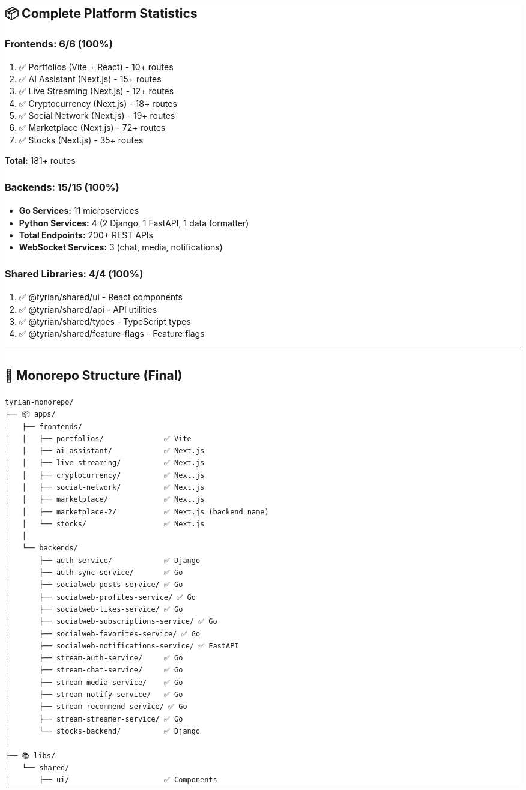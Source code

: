 
## 📦 Complete Platform Statistics

### Frontends: 6/6 (100%)
1. ✅ Portfolios (Vite + React) - 10+ routes
2. ✅ AI Assistant (Next.js) - 15+ routes
3. ✅ Live Streaming (Next.js) - 12+ routes
4. ✅ Cryptocurrency (Next.js) - 18+ routes
5. ✅ Social Network (Next.js) - 19+ routes
6. ✅ Marketplace (Next.js) - 72+ routes
7. ✅ Stocks (Next.js) - 35+ routes

**Total:** 181+ routes

### Backends: 15/15 (100%)
- **Go Services:** 11 microservices
- **Python Services:** 4 (2 Django, 1 FastAPI, 1 data formatter)
- **Total Endpoints:** 200+ REST APIs
- **WebSocket Services:** 3 (chat, media, notifications)

### Shared Libraries: 4/4 (100%)
1. ✅ @tyrian/shared/ui - React components
2. ✅ @tyrian/shared/api - API utilities
3. ✅ @tyrian/shared/types - TypeScript types
4. ✅ @tyrian/shared/feature-flags - Feature flags

---

## 🎯 Monorepo Structure (Final)

```
tyrian-monorepo/
├── 📦 apps/
│   ├── frontends/
│   │   ├── portfolios/              ✅ Vite
│   │   ├── ai-assistant/            ✅ Next.js
│   │   ├── live-streaming/          ✅ Next.js
│   │   ├── cryptocurrency/          ✅ Next.js
│   │   ├── social-network/          ✅ Next.js
│   │   ├── marketplace/             ✅ Next.js
│   │   ├── marketplace-2/           ✅ Next.js (backend name)
│   │   └── stocks/                  ✅ Next.js
│   │
│   └── backends/
│       ├── auth-service/            ✅ Django
│       ├── auth-sync-service/       ✅ Go
│       ├── socialweb-posts-service/ ✅ Go
│       ├── socialweb-profiles-service/ ✅ Go
│       ├── socialweb-likes-service/ ✅ Go
│       ├── socialweb-subscriptions-service/ ✅ Go
│       ├── socialweb-favorites-service/ ✅ Go
│       ├── socialweb-notifications-service/ ✅ FastAPI
│       ├── stream-auth-service/     ✅ Go
│       ├── stream-chat-service/     ✅ Go
│       ├── stream-media-service/    ✅ Go
│       ├── stream-notify-service/   ✅ Go
│       ├── stream-recommend-service/ ✅ Go
│       ├── stream-streamer-service/ ✅ Go
│       └── stocks-backend/          ✅ Django
│
├── 📚 libs/
│   └── shared/
│       ├── ui/                      ✅ Components
```